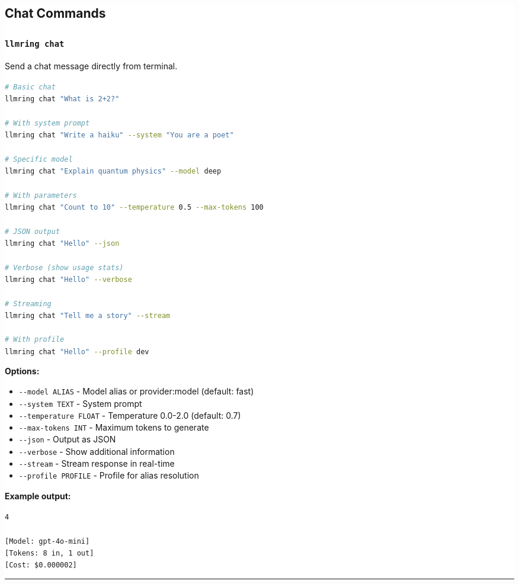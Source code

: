 
## Chat Commands

### `llmring chat`

Send a chat message directly from terminal.

```bash
# Basic chat
llmring chat "What is 2+2?"

# With system prompt
llmring chat "Write a haiku" --system "You are a poet"

# Specific model
llmring chat "Explain quantum physics" --model deep

# With parameters
llmring chat "Count to 10" --temperature 0.5 --max-tokens 100

# JSON output
llmring chat "Hello" --json

# Verbose (show usage stats)
llmring chat "Hello" --verbose

# Streaming
llmring chat "Tell me a story" --stream

# With profile
llmring chat "Hello" --profile dev
```

**Options:**
- `--model ALIAS` - Model alias or provider:model (default: fast)
- `--system TEXT` - System prompt
- `--temperature FLOAT` - Temperature 0.0-2.0 (default: 0.7)
- `--max-tokens INT` - Maximum tokens to generate
- `--json` - Output as JSON
- `--verbose` - Show additional information
- `--stream` - Stream response in real-time
- `--profile PROFILE` - Profile for alias resolution

**Example output:**
```
4

[Model: gpt-4o-mini]
[Tokens: 8 in, 1 out]
[Cost: $0.000002]
```

---
